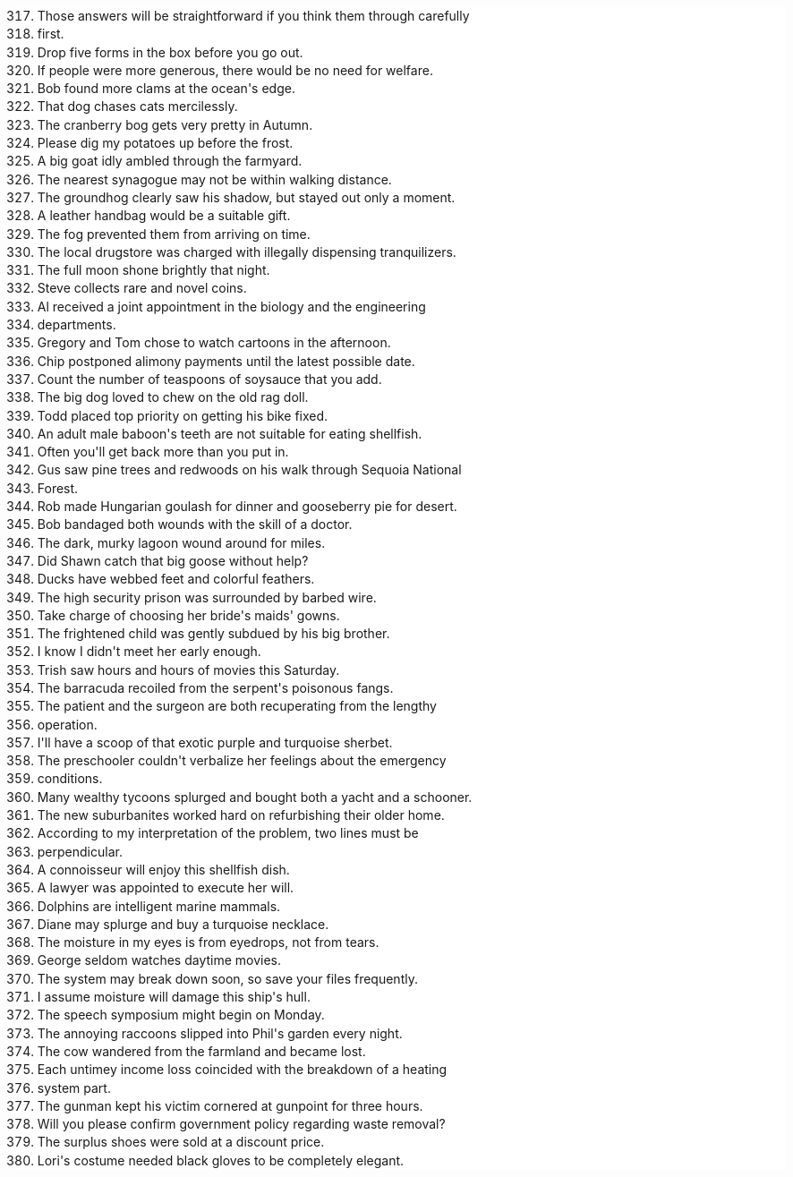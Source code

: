 317. Those answers will be straightforward if you think them through carefully
317. first.
318. Drop five forms in the box before you go out.
319. If people were more generous, there would be no need for welfare.
320. Bob found more clams at the ocean's edge.
321. That dog chases cats mercilessly.
322. The cranberry bog gets very pretty in Autumn.
323. Please dig my potatoes up before the frost.
324. A big goat idly ambled through the farmyard.
325. The nearest synagogue may not be within walking distance.
326. The groundhog clearly saw his shadow, but stayed out only a moment.
327. A leather handbag would be a suitable gift.
328. The fog prevented them from arriving on time.
329. The local drugstore was charged with illegally dispensing tranquilizers.
330. The full moon shone brightly that night.
331. Steve collects rare and novel coins.
332. Al received a joint appointment in the biology and the engineering
332. departments.
333. Gregory and Tom chose to watch cartoons in the afternoon.
334. Chip postponed alimony payments until the latest possible date.
335. Count the number of teaspoons of soysauce that you add.
336. The big dog loved to chew on the old rag doll.
337. Todd placed top priority on getting his bike fixed.
338. An adult male baboon's teeth are not suitable for eating shellfish.
339. Often you'll get back more than you put in.
340. Gus saw pine trees and redwoods on his walk through Sequoia National
340. Forest.
341. Rob made Hungarian goulash for dinner and gooseberry pie for desert.
342. Bob bandaged both wounds with the skill of a doctor.
343. The dark, murky lagoon wound around for miles.
344. Did Shawn catch that big goose without help?
345. Ducks have webbed feet and colorful feathers.
346. The high security prison was surrounded by barbed wire.
347. Take charge of choosing her bride's maids' gowns.
348. The frightened child was gently subdued by his big brother.
349. I know I didn't meet her early enough.
350. Trish saw hours and hours of movies this Saturday.
351. The barracuda recoiled from the serpent's poisonous fangs.
352. The patient and the surgeon are both recuperating from the lengthy
352. operation.
353. I'll have a scoop of that exotic purple and turquoise sherbet.
354. The preschooler couldn't verbalize her feelings about the emergency
354. conditions.
355. Many wealthy tycoons splurged and bought both a yacht and a schooner.
356. The new suburbanites worked hard on refurbishing their older home.
357. According to my interpretation of the problem, two lines must be
357. perpendicular.
358. A connoisseur will enjoy this shellfish dish.
359. A lawyer was appointed to execute her will.
360. Dolphins are intelligent marine mammals.
361. Diane may splurge and buy a turquoise necklace.
362. The moisture in my eyes is from eyedrops, not from tears.
363. George seldom watches daytime movies.
364. The system may break down soon, so save your files frequently.
365. I assume moisture will damage this ship's hull.
366. The speech symposium might begin on Monday.
367. The annoying raccoons slipped into Phil's garden every night.
368. The cow wandered from the farmland and became lost.
369. Each untimey income loss coincided with the breakdown of a heating
369. system part.
370. The gunman kept his victim cornered at gunpoint for three hours.
371. Will you please confirm government policy regarding waste removal?
372. The surplus shoes were sold at a discount price.
373. Lori's costume needed black gloves to be completely elegant.